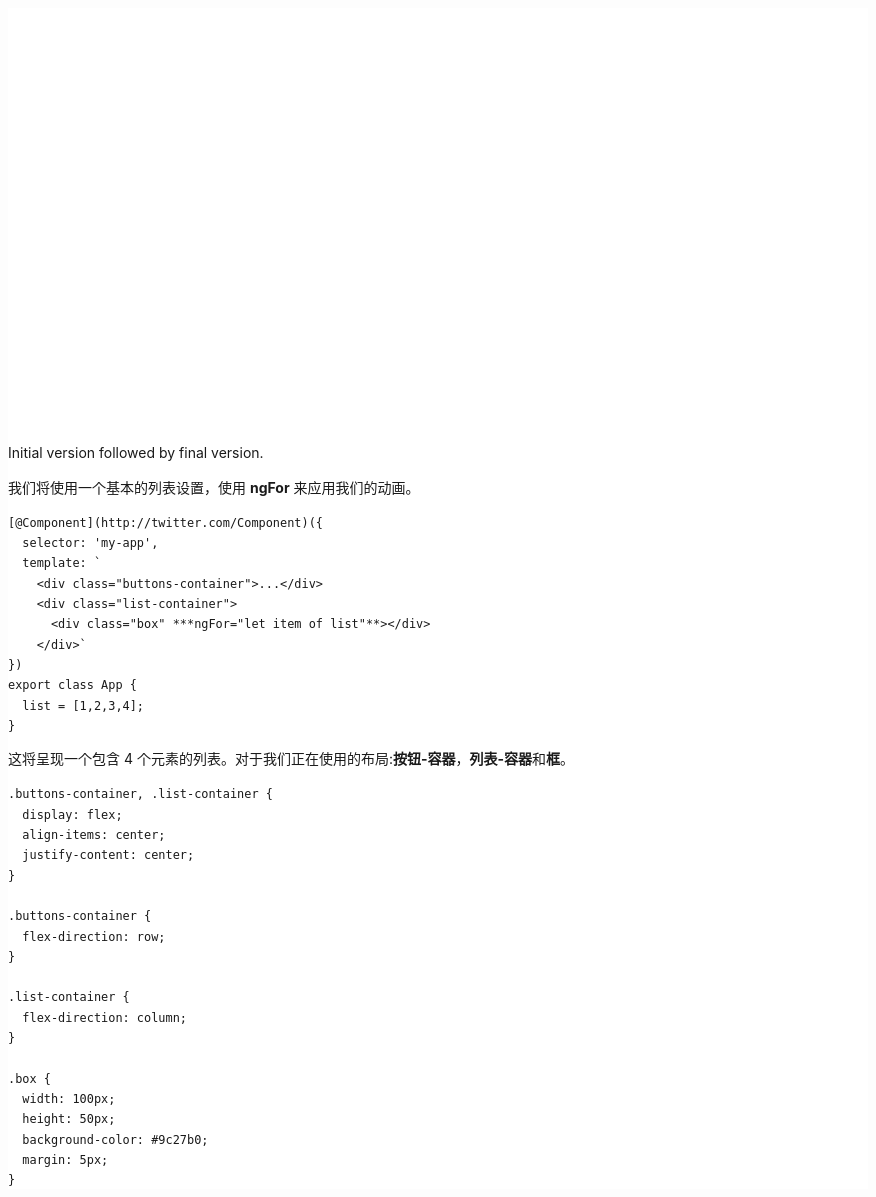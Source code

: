 ![](img/8aaab51ee1644ac212dbec7d8cd7f04a.png)

Initial version followed by final version.

我们将使用一个基本的列表设置，使用 **ngFor** 来应用我们的动画。

```
[@Component](http://twitter.com/Component)({
  selector: 'my-app',
  template: `
    <div class="buttons-container">...</div>
    <div class="list-container">
      <div class="box" ***ngFor="let item of list"**></div>
    </div>`
})
export class App {
  list = [1,2,3,4];
}
```

这将呈现一个包含 4 个元素的列表。对于我们正在使用的布局:**按钮-容器**，**列表-容器**和**框**。

```
.buttons-container, .list-container {
  display: flex;
  align-items: center;
  justify-content: center;  
}

.buttons-container {
  flex-direction: row;  
}

.list-container {
  flex-direction: column;
}

.box {
  width: 100px;
  height: 50px;
  background-color: #9c27b0;
  margin: 5px;
}
```
